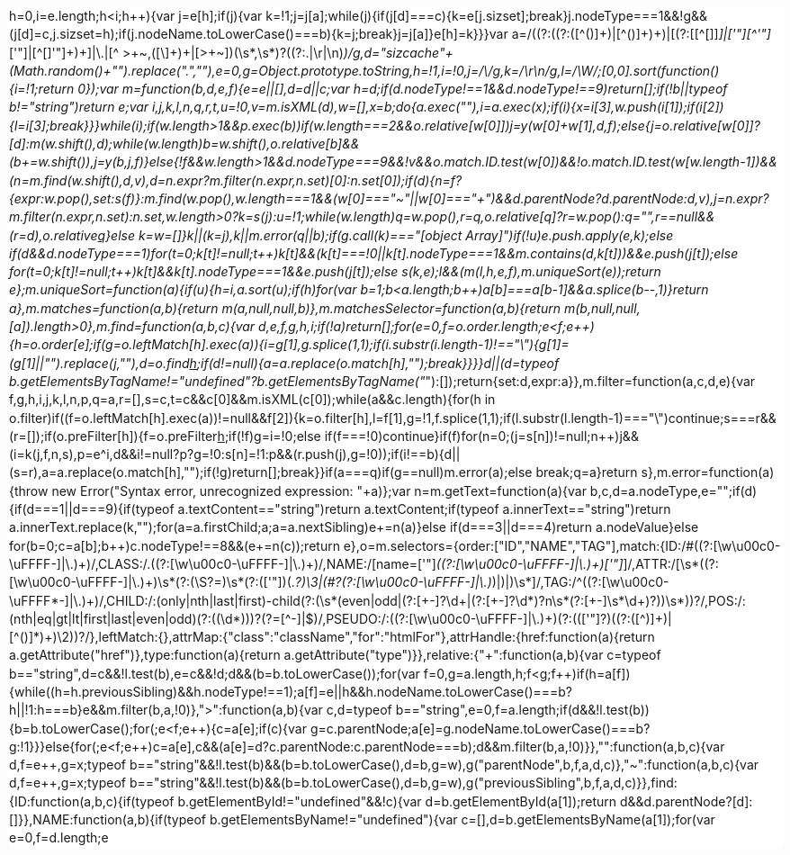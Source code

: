 h=0,i=e.length;h<i;h++){var j=e[h];if(j){var k=!1;j=j[a];while(j){if(j[d]===c){k=e[j.sizset];break}j.nodeType===1&&!g&&(j[d]=c,j.sizset=h);if(j.nodeName.toLowerCase()===b){k=j;break}j=j[a]}e[h]=k}}}var a=/((?:\((?:\([^()]+\)|[^()]+)+\)|\[(?:\[[^\[\]]*\]|['"][^'"]*['"]|[^\[\]'"]+)+\]|\\.|[^ >+~,(\[\\]+)+|[>+~])(\s*,\s*)?((?:.|\r|\n)*)/g,d="sizcache"+(Math.random()+"").replace(".",""),e=0,g=Object.prototype.toString,h=!1,i=!0,j=/\\/g,k=/\r\n/g,l=/\W/;[0,0].sort(function(){i=!1;return 0});var m=function(b,d,e,f){e=e||[],d=d||c;var h=d;if(d.nodeType!==1&&d.nodeType!==9)return[];if(!b||typeof b!="string")return e;var i,j,k,l,n,q,r,t,u=!0,v=m.isXML(d),w=[],x=b;do{a.exec(""),i=a.exec(x);if(i){x=i[3],w.push(i[1]);if(i[2]){l=i[3];break}}}while(i);if(w.length>1&&p.exec(b))if(w.length===2&&o.relative[w[0]])j=y(w[0]+w[1],d,f);else{j=o.relative[w[0]]?[d]:m(w.shift(),d);while(w.length)b=w.shift(),o.relative[b]&&(b+=w.shift()),j=y(b,j,f)}else{!f&&w.length>1&&d.nodeType===9&&!v&&o.match.ID.test(w[0])&&!o.match.ID.test(w[w.length-1])&&(n=m.find(w.shift(),d,v),d=n.expr?m.filter(n.expr,n.set)[0]:n.set[0]);if(d){n=f?{expr:w.pop(),set:s(f)}:m.find(w.pop(),w.length===1&&(w[0]==="~"||w[0]==="+")&&d.parentNode?d.parentNode:d,v),j=n.expr?m.filter(n.expr,n.set):n.set,w.length>0?k=s(j):u=!1;while(w.length)q=w.pop(),r=q,o.relative[q]?r=w.pop():q="",r==null&&(r=d),o.relative[q](k,r,v)}else k=w=[]}k||(k=j),k||m.error(q||b);if(g.call(k)==="[object Array]")if(!u)e.push.apply(e,k);else if(d&&d.nodeType===1)for(t=0;k[t]!=null;t++)k[t]&&(k[t]===!0||k[t].nodeType===1&&m.contains(d,k[t]))&&e.push(j[t]);else for(t=0;k[t]!=null;t++)k[t]&&k[t].nodeType===1&&e.push(j[t]);else s(k,e);l&&(m(l,h,e,f),m.uniqueSort(e));return e};m.uniqueSort=function(a){if(u){h=i,a.sort(u);if(h)for(var b=1;b<a.length;b++)a[b]===a[b-1]&&a.splice(b--,1)}return a},m.matches=function(a,b){return m(a,null,null,b)},m.matchesSelector=function(a,b){return m(b,null,null,[a]).length>0},m.find=function(a,b,c){var d,e,f,g,h,i;if(!a)return[];for(e=0,f=o.order.length;e<f;e++){h=o.order[e];if(g=o.leftMatch[h].exec(a)){i=g[1],g.splice(1,1);if(i.substr(i.length-1)!=="\\"){g[1]=(g[1]||"").replace(j,""),d=o.find[h](g,b,c);if(d!=null){a=a.replace(o.match[h],"");break}}}}d||(d=typeof b.getElementsByTagName!="undefined"?b.getElementsByTagName("*"):[]);return{set:d,expr:a}},m.filter=function(a,c,d,e){var f,g,h,i,j,k,l,n,p,q=a,r=[],s=c,t=c&&c[0]&&m.isXML(c[0]);while(a&&c.length){for(h in o.filter)if((f=o.leftMatch[h].exec(a))!=null&&f[2]){k=o.filter[h],l=f[1],g=!1,f.splice(1,1);if(l.substr(l.length-1)==="\\")continue;s===r&&(r=[]);if(o.preFilter[h]){f=o.preFilter[h](f,s,d,r,e,t);if(!f)g=i=!0;else if(f===!0)continue}if(f)for(n=0;(j=s[n])!=null;n++)j&&(i=k(j,f,n,s),p=e^i,d&&i!=null?p?g=!0:s[n]=!1:p&&(r.push(j),g=!0));if(i!==b){d||(s=r),a=a.replace(o.match[h],"");if(!g)return[];break}}if(a===q)if(g==null)m.error(a);else break;q=a}return s},m.error=function(a){throw new Error("Syntax error, unrecognized expression: "+a)};var n=m.getText=function(a){var b,c,d=a.nodeType,e="";if(d){if(d===1||d===9){if(typeof a.textContent=="string")return a.textContent;if(typeof a.innerText=="string")return a.innerText.replace(k,"");for(a=a.firstChild;a;a=a.nextSibling)e+=n(a)}else if(d===3||d===4)return a.nodeValue}else for(b=0;c=a[b];b++)c.nodeType!==8&&(e+=n(c));return e},o=m.selectors={order:["ID","NAME","TAG"],match:{ID:/#((?:[\w\u00c0-\uFFFF\-]|\\.)+)/,CLASS:/\.((?:[\w\u00c0-\uFFFF\-]|\\.)+)/,NAME:/\[name=['"]*((?:[\w\u00c0-\uFFFF\-]|\\.)+)['"]*\]/,ATTR:/\[\s*((?:[\w\u00c0-\uFFFF\-]|\\.)+)\s*(?:(\S?=)\s*(?:(['"])(.*?)\3|(#?(?:[\w\u00c0-\uFFFF\-]|\\.)*)|)|)\s*\]/,TAG:/^((?:[\w\u00c0-\uFFFF\*\-]|\\.)+)/,CHILD:/:(only|nth|last|first)-child(?:\(\s*(even|odd|(?:[+\-]?\d+|(?:[+\-]?\d*)?n\s*(?:[+\-]\s*\d+)?))\s*\))?/,POS:/:(nth|eq|gt|lt|first|last|even|odd)(?:\((\d*)\))?(?=[^\-]|$)/,PSEUDO:/:((?:[\w\u00c0-\uFFFF\-]|\\.)+)(?:\((['"]?)((?:\([^\)]+\)|[^\(\)]*)+)\2\))?/},leftMatch:{},attrMap:{"class":"className","for":"htmlFor"},attrHandle:{href:function(a){return a.getAttribute("href")},type:function(a){return a.getAttribute("type")}},relative:{"+":function(a,b){var c=typeof b=="string",d=c&&!l.test(b),e=c&&!d;d&&(b=b.toLowerCase());for(var f=0,g=a.length,h;f<g;f++)if(h=a[f]){while((h=h.previousSibling)&&h.nodeType!==1);a[f]=e||h&&h.nodeName.toLowerCase()===b?h||!1:h===b}e&&m.filter(b,a,!0)},">":function(a,b){var c,d=typeof b=="string",e=0,f=a.length;if(d&&!l.test(b)){b=b.toLowerCase();for(;e<f;e++){c=a[e];if(c){var g=c.parentNode;a[e]=g.nodeName.toLowerCase()===b?g:!1}}}else{for(;e<f;e++)c=a[e],c&&(a[e]=d?c.parentNode:c.parentNode===b);d&&m.filter(b,a,!0)}},"":function(a,b,c){var d,f=e++,g=x;typeof b=="string"&&!l.test(b)&&(b=b.toLowerCase(),d=b,g=w),g("parentNode",b,f,a,d,c)},"~":function(a,b,c){var d,f=e++,g=x;typeof b=="string"&&!l.test(b)&&(b=b.toLowerCase(),d=b,g=w),g("previousSibling",b,f,a,d,c)}},find:{ID:function(a,b,c){if(typeof b.getElementById!="undefined"&&!c){var d=b.getElementById(a[1]);return d&&d.parentNode?[d]:[]}},NAME:function(a,b){if(typeof b.getElementsByName!="undefined"){var c=[],d=b.getElementsByName(a[1]);for(var e=0,f=d.length;e